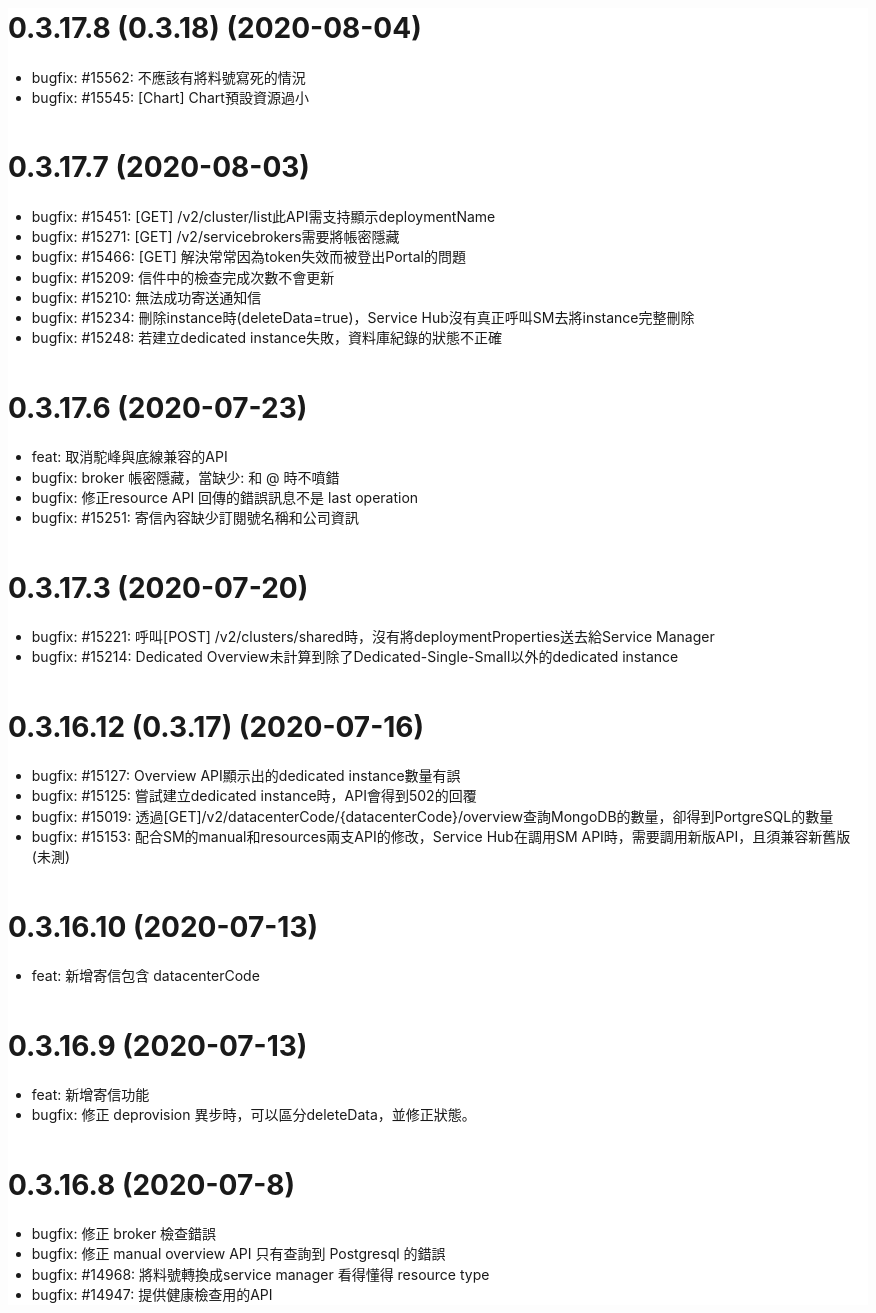 # 0.3.17.8 (0.3.18) (2020-08-04)
 * bugfix: #15562: 不應該有將料號寫死的情況
 * bugfix: #15545: [Chart] Chart預設資源過小

# 0.3.17.7 (2020-08-03)
 * bugfix: #15451: [GET] /v2/cluster/list此API需支持顯示deploymentName
 * bugfix: #15271: [GET] /v2/servicebrokers需要將帳密隱藏
 * bugfix: #15466: [GET] 解決常常因為token失效而被登出Portal的問題
 * bugfix: #15209: 信件中的檢查完成次數不會更新
 * bugfix: #15210: 無法成功寄送通知信
 * bugfix: #15234: 刪除instance時(deleteData=true)，Service Hub沒有真正呼叫SM去將instance完整刪除
 * bugfix: #15248: 若建立dedicated instance失敗，資料庫紀錄的狀態不正確
 
# 0.3.17.6 (2020-07-23)
 * feat: 取消駝峰與底線兼容的API
 * bugfix: broker 帳密隱藏，當缺少: 和 @ 時不噴錯
 * bugfix: 修正resource API 回傳的錯誤訊息不是 last operation 
 * bugfix: #15251: 寄信內容缺少訂閱號名稱和公司資訊

# 0.3.17.3 (2020-07-20)
 * bugfix: #15221: 呼叫[POST] /v2/clusters/shared時，沒有將deploymentProperties送去給Service Manager
 * bugfix: #15214: Dedicated Overview未計算到除了Dedicated-Single-Small以外的dedicated instance

# 0.3.16.12 (0.3.17) (2020-07-16)
 * bugfix: #15127: Overview API顯示出的dedicated instance數量有誤
 * bugfix: #15125: 嘗試建立dedicated instance時，API會得到502的回覆
 * bugfix: #15019: 透過[GET] ​/v2​/datacenterCode​/{datacenterCode}​/overview查詢MongoDB的數量，卻得到PortgreSQL的數量
 * bugfix: #15153: 配合SM的manual和resources兩支API的修改，Service Hub在調用SM API時，需要調用新版API，且須兼容新舊版 (未測)
 
# 0.3.16.10 (2020-07-13)
 * feat: 新增寄信包含 datacenterCode

# 0.3.16.9 (2020-07-13)
 * feat: 新增寄信功能
 * bugfix: 修正 deprovision 異步時，可以區分deleteData，並修正狀態。

# 0.3.16.8 (2020-07-8)
 * bugfix: 修正 broker 檢查錯誤
 * bugfix: 修正 manual overview API 只有查詢到 Postgresql 的錯誤
 * bugfix: #14968: 將料號轉換成service manager 看得懂得 resource type
 * bugfix: #14947: 提供健康檢查用的API
